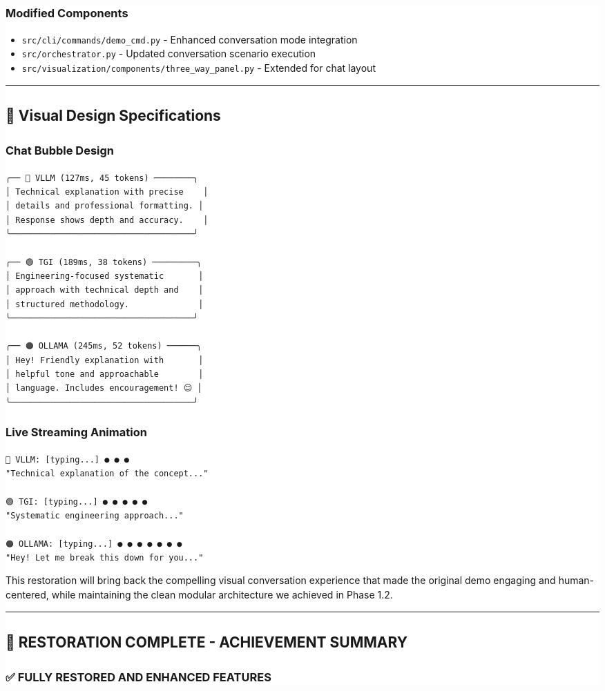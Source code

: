 ### **Modified Components**
- `src/cli/commands/demo_cmd.py` - Enhanced conversation mode integration
- `src/orchestrator.py` - Updated conversation scenario execution
- `src/visualization/components/three_way_panel.py` - Extended for chat layout

---

## 🎨 **Visual Design Specifications**

### **Chat Bubble Design**
```
╭── 🔵 VLLM (127ms, 45 tokens) ────────╮
│ Technical explanation with precise    │
│ details and professional formatting. │
│ Response shows depth and accuracy.    │
╰─────────────────────────────────────╯

╭── 🟢 TGI (189ms, 38 tokens) ─────────╮
│ Engineering-focused systematic       │
│ approach with technical depth and    │
│ structured methodology.              │
╰─────────────────────────────────────╯

╭── 🟠 OLLAMA (245ms, 52 tokens) ──────╮
│ Hey! Friendly explanation with       │
│ helpful tone and approachable        │
│ language. Includes encouragement! 😊 │
╰─────────────────────────────────────╯
```

### **Live Streaming Animation**
```
🔵 VLLM: [typing...] ● ● ● 
"Technical explanation of the concept..."

🟢 TGI: [typing...] ● ● ● ● ●
"Systematic engineering approach..."

🟠 OLLAMA: [typing...] ● ● ● ● ● ● ●
"Hey! Let me break this down for you..."
```

This restoration will bring back the compelling visual conversation experience that made the original demo engaging and human-centered, while maintaining the clean modular architecture we achieved in Phase 1.2.

---

## 🎉 **RESTORATION COMPLETE - ACHIEVEMENT SUMMARY**

### **✅ FULLY RESTORED AND ENHANCED FEATURES**
